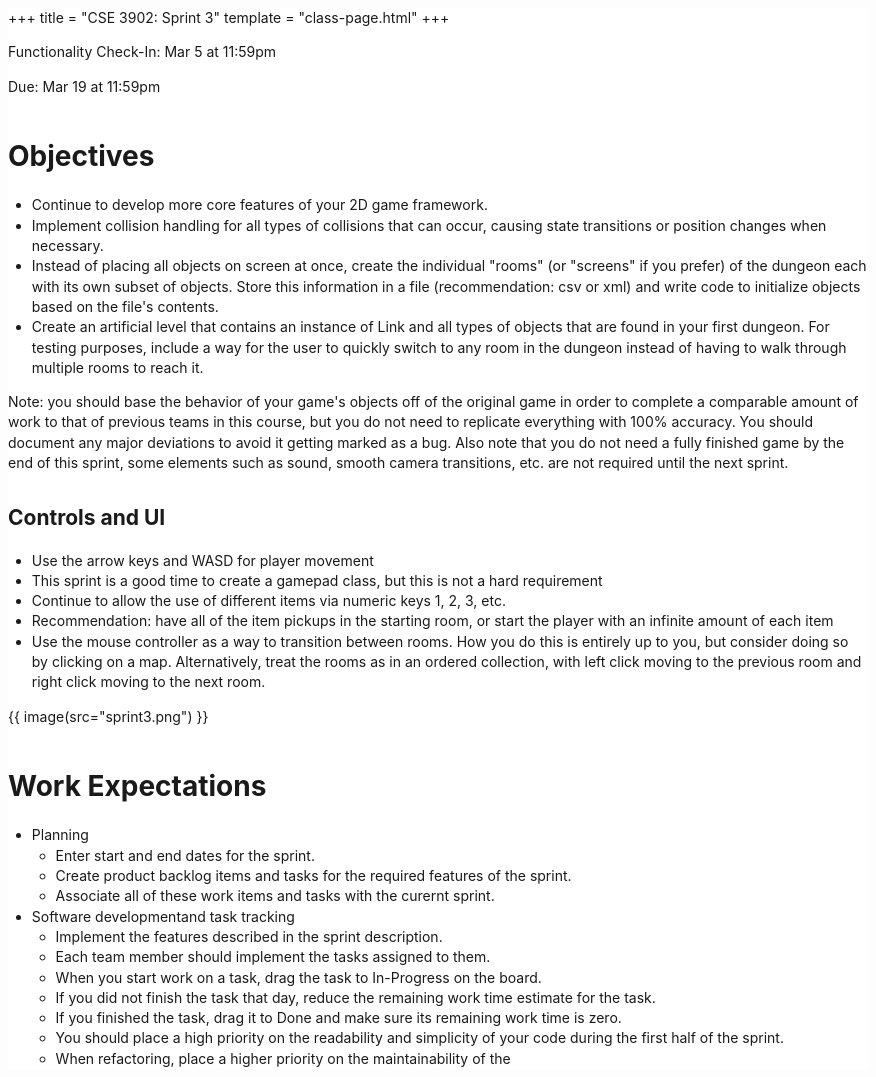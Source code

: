 +++
title = "CSE 3902: Sprint 3"
template = "class-page.html"
+++

Functionality Check-In: Mar 5 at 11:59pm

Due: Mar 19 at 11:59pm

# Objectives

- Continue to develop more core features of your 2D game framework.
- Implement collision handling for all types of collisions that can occur,
  causing state transitions or position changes when necessary.
- Instead of placing all objects on screen at once, create the individual
  "rooms" (or "screens" if you prefer) of the dungeon each with its own subset
  of objects. Store this information in a file (recommendation: csv or xml) and
  write code to initialize objects based on the file's contents.
- Create an artificial level that contains an instance of Link and all types of
  objects that are found in your first dungeon. For testing purposes, include a
  way for the user to quickly switch to any room in the dungeon instead of
  having to walk through multiple rooms to reach it.

Note: you should base the behavior of your game's objects off of the original
game in order to complete a comparable amount of work to that of previous teams
in this course, but you do not need to replicate everything with 100% accuracy.
You should document any major deviations to avoid it getting marked as a bug.
Also note that you do not need a fully finished game by the end of this sprint,
some elements such as sound, smooth camera transitions, etc. are not required
until the next sprint.

## Controls and UI

- Use the arrow keys and WASD for player movement
- This sprint is a good time to create a gamepad class, but this is not a hard
  requirement
- Continue to allow the use of different items via numeric keys 1, 2, 3, etc.
- Recommendation: have all of the item pickups in the starting room, or start
  the player with an infinite amount of each item
- Use the mouse controller as a way to transition between rooms. How you do this
  is entirely up to you, but consider doing so by clicking on a map.
  Alternatively, treat the rooms as in an ordered collection, with left click
  moving to the previous room and right click moving to the next room.

{{ image(src="sprint3.png") }}

# Work Expectations

- Planning
  - Enter start and end dates for the sprint.
  - Create product backlog items and tasks for the required features of the
    sprint.
  - Associate all of these work items and tasks with the curernt sprint.
- Software developmentand task tracking
  - Implement the features described in the sprint description.
  - Each team member should implement the tasks assigned to them.
  - When you start work on a task, drag the task to In-Progress on the board.
  - If you did not finish the task that day, reduce the remaining work time
    estimate for the task.
  - If you finished the task, drag it to Done and make sure its remaining work
    time is zero.
  - You should place a high priority on the readability and simplicity of your
    code during the first half of the sprint.
  - When refactoring, place a higher priority on the maintainability of the